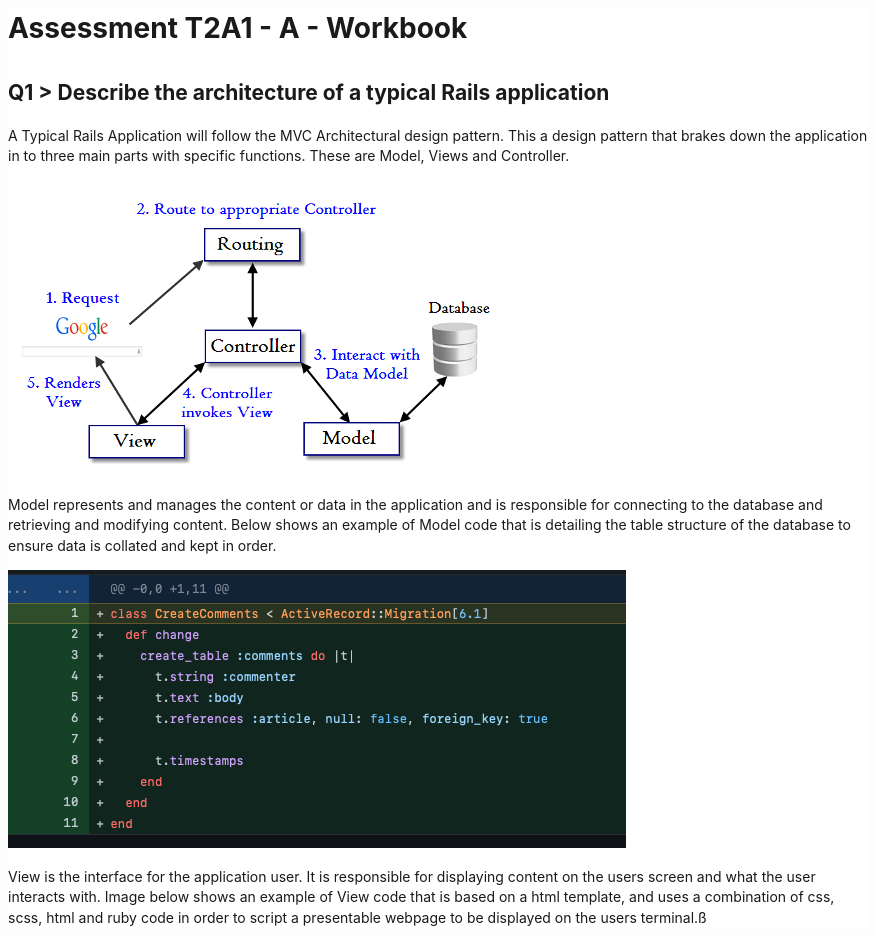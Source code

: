 # Assessment T2A1 - A - Workbook

## Q1 > Describe the architecture of a typical Rails application

A Typical Rails Application will follow the MVC Architectural design pattern. This a design pattern that brakes down the application in to three main parts with specific functions. These are Model, Views and Controller.

![MVC Diagram](MVC_Rails.png)

Model represents and manages the content or data in the application and is responsible for connecting to the database and retrieving and modifying content. Below shows an example of Model code that is detailing the table structure of the database to ensure data is collated and kept in order.

![Model_example](Model_example.png)

View is the interface for the application user. It is responsible for displaying content on the users screen and what the user interacts with. Image below shows an example of View code that is based on a html template, and uses a combination of css, scss, html and ruby code in order to script a presentable webpage to be displayed on the users terminal.ß
